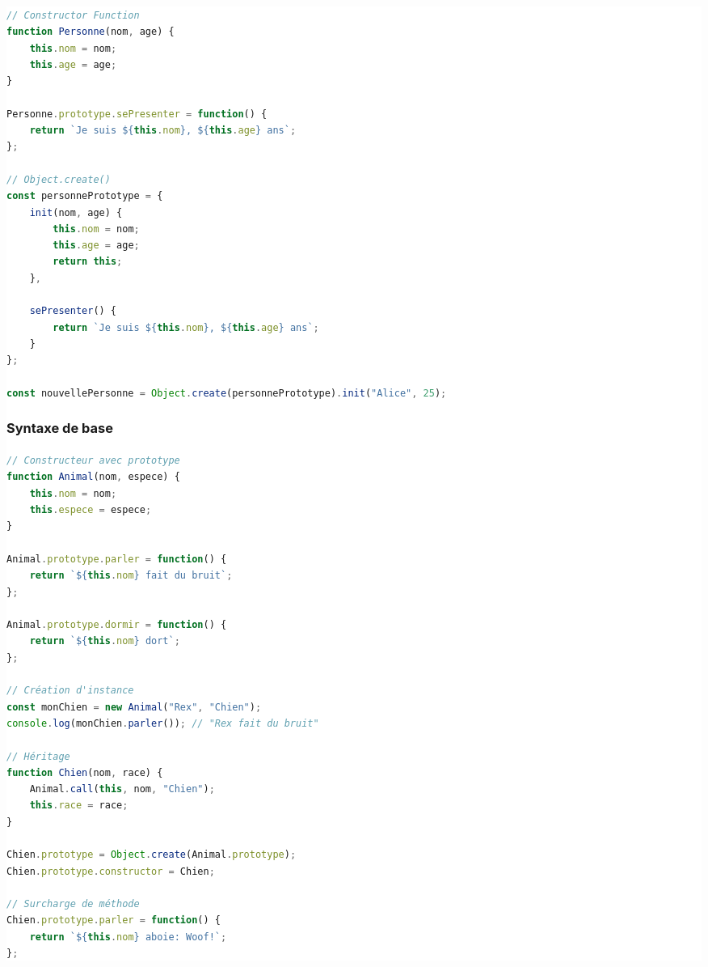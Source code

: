 ```javascript
// Constructor Function
function Personne(nom, age) {
    this.nom = nom;
    this.age = age;
}

Personne.prototype.sePresenter = function() {
    return `Je suis ${this.nom}, ${this.age} ans`;
};

// Object.create()
const personnePrototype = {
    init(nom, age) {
        this.nom = nom;
        this.age = age;
        return this;
    },
    
    sePresenter() {
        return `Je suis ${this.nom}, ${this.age} ans`;
    }
};

const nouvellePersonne = Object.create(personnePrototype).init("Alice", 25);
```

### Syntaxe de base
```javascript
// Constructeur avec prototype
function Animal(nom, espece) {
    this.nom = nom;
    this.espece = espece;
}

Animal.prototype.parler = function() {
    return `${this.nom} fait du bruit`;
};

Animal.prototype.dormir = function() {
    return `${this.nom} dort`;
};

// Création d'instance
const monChien = new Animal("Rex", "Chien");
console.log(monChien.parler()); // "Rex fait du bruit"

// Héritage
function Chien(nom, race) {
    Animal.call(this, nom, "Chien");
    this.race = race;
}

Chien.prototype = Object.create(Animal.prototype);
Chien.prototype.constructor = Chien;

// Surcharge de méthode
Chien.prototype.parler = function() {
    return `${this.nom} aboie: Woof!`;
};
```
